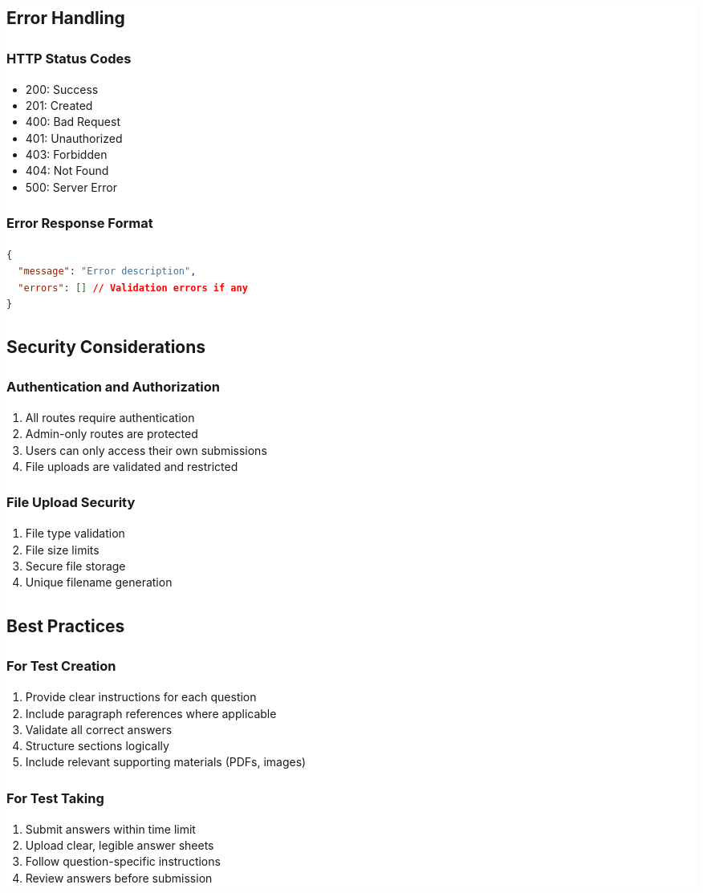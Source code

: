## Error Handling

### HTTP Status Codes
- 200: Success
- 201: Created
- 400: Bad Request
- 401: Unauthorized
- 403: Forbidden
- 404: Not Found
- 500: Server Error

### Error Response Format
```json
{
  "message": "Error description",
  "errors": [] // Validation errors if any
}
```

## Security Considerations

### Authentication and Authorization
1. All routes require authentication
2. Admin-only routes are protected
3. Users can only access their own submissions
4. File uploads are validated and restricted

### File Upload Security
1. File type validation
2. File size limits
3. Secure file storage
4. Unique filename generation

## Best Practices

### For Test Creation
1. Provide clear instructions for each question
2. Include paragraph references where applicable
3. Validate all correct answers
4. Structure sections logically
5. Include relevant supporting materials (PDFs, images)

### For Test Taking
1. Submit answers within time limit
2. Upload clear, legible answer sheets
3. Follow question-specific instructions
4. Review answers before submission
